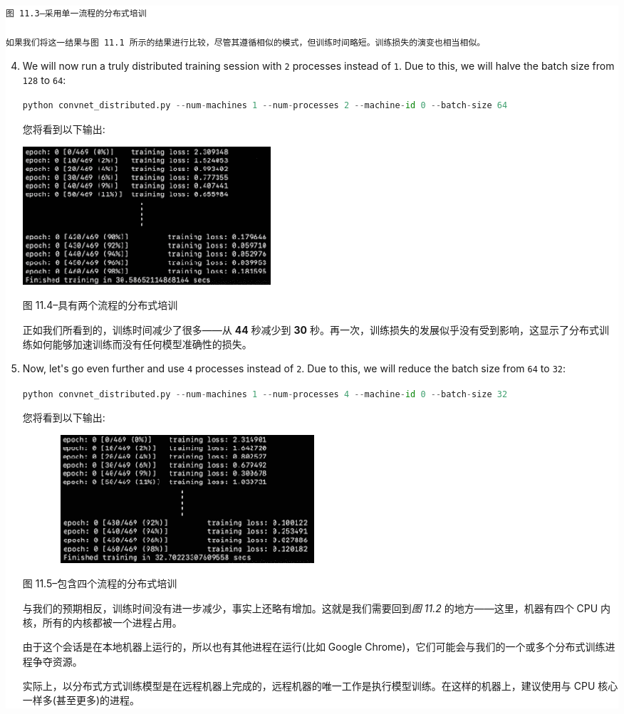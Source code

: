     图 11.3–采用单一流程的分布式培训

    如果我们将这一结果与图 11.1 所示的结果进行比较，尽管其遵循相似的模式，但训练时间略短。训练损失的演变也相当相似。

4.  We will now run a truly distributed training session with `2` processes instead of `1`. Due to this, we will halve the batch size from `128` to `64`:

    ```py
    python convnet_distributed.py --num-machines 1 --num-processes 2 --machine-id 0 --batch-size 64
    ```

    您将看到以下输出:

    ![Figure 11.4 – Distributed training with two processes](img/Figure_11.4_B12158.jpg)

    图 11.4–具有两个流程的分布式培训

    正如我们所看到的，训练时间减少了很多——从 **44** 秒减少到 **30** 秒。再一次，训练损失的发展似乎没有受到影响，这显示了分布式训练如何能够加速训练而没有任何模型准确性的损失。

5.  Now, let's go even further and use `4` processes instead of `2`. Due to this, we will reduce the batch size from `64` to `32`:

    ```py
    python convnet_distributed.py --num-machines 1 --num-processes 4 --machine-id 0 --batch-size 32
    ```

    您将看到以下输出:

    ![Figure 11.5 – Distributed training with four processes](img/Figure_11.5_B12158.jpg)

    图 11.5–包含四个流程的分布式培训

    与我们的预期相反，训练时间没有进一步减少，事实上还略有增加。这就是我们需要回到*图 11.2* 的地方——这里，机器有四个 CPU 内核，所有的内核都被一个进程占用。

    由于这个会话是在本地机器上运行的，所以也有其他进程在运行(比如 Google Chrome)，它们可能会与我们的一个或多个分布式训练进程争夺资源。

    实际上，以分布式方式训练模型是在远程机器上完成的，远程机器的唯一工作是执行模型训练。在这样的机器上，建议使用与 CPU 核心一样多(甚至更多)的进程。
